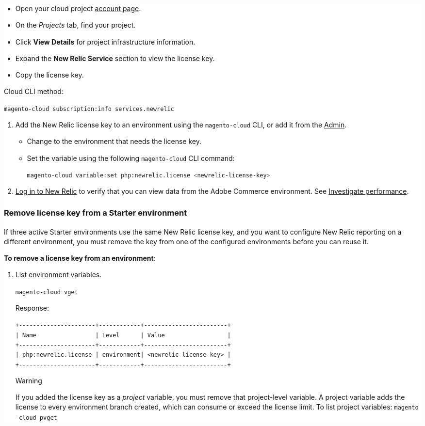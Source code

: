    - Open your cloud project [account page](https://accounts.magento.cloud/user).

   - On the _Projects_ tab, find your project.

   - Click **View Details** for project infrastructure information.

   - Expand the **New Relic Service** section to view the license key.

   - Copy the license key.

   Cloud CLI method:

   ```bash
   magento-cloud subscription:info services.newrelic
   ```

1. Add the New Relic license key to an environment using the `magento-cloud` CLI, or add it from the [Admin](https://docs.magento.com/user-guide/reports/new-relic-reporting.html#step-3-configure-your-store).

   - Change to the environment that needs the license key.

   - Set the variable using the following `magento-cloud` CLI command:

      ```bash
      magento-cloud variable:set php:newrelic.license <newrelic-license-key>
      ```

1. [Log in to New Relic][New Relic login] to verify that you can view data from the Adobe Commerce environment. See [Investigate performance](#investigate-performance).

### Remove license key from a Starter environment

If three active Starter environments use the same New Relic license key, and you want to configure New Relic reporting on a different environment, you must remove the key from one of the configured environments before you can reuse it.

**To remove a license key from an environment**:

1. List environment variables.

   ```bash
   magento-cloud vget
   ```

   Response:

   ```terminal
   +----------------------+------------+------------------------+
   | Name                 | Level      | Value                  |
   +----------------------+------------+------------------------+
   | php:newrelic.license | environment| <newrelic-license-key> |
   +----------------------+------------+------------------------+
   ```

   >[!WARNING]
   >
   >If you added the license key as a _project_ variable, you must remove that project-level variable. A project variable adds the license to every environment branch created, which can consume or exceed the license limit. To list project variables: `magento-cloud pvget`


[account dropdown]: https://docs.newrelic.com/docs/new-relic-solutions/get-started/glossary/#account-dropdown
[Adobe Partnership Owner Account]: https://account.newrelic.com/accounts/1311131/users
[Introduction to alerts]: https://docs.newrelic.com/docs/alerts-applied-intelligence/new-relic-alerts/learn-alerts/alerts-concepts-workflow/
[Apdex score]: https://docs.newrelic.com/docs/apm/new-relic-apm/apdex/apdex-measure-user-satisfaction/
[Managed Alerts for Adobe Commerce]: https://experienceleague.adobe.com/docs/commerce-knowledge-base/kb/support-tools/managed-alerts/managed-alerts-for-magento-commerce.html
[New Relic APM]: https://docs.newrelic.com/docs/apm/new-relic-apm/getting-started/introduction-apm/
[New Relic APM Overview]: https://docs.newrelic.com/docs/apm/apm-ui-pages/monitoring/apm-summary-page-view-transaction-apdex-usage-data/
[nri]: https://newrelic.com/platform/infrastructure
[New Relic login]: https://login.newrelic.com/login
[New Relic Logs]: https://docs.newrelic.com/docs/logs/get-started/get-started-log-management/
[nrql]: https://docs.newrelic.com/docs/query-your-data/nrql-new-relic-query-language/get-started/introduction-nrql-new-relics-query-language/
[New Relic query syntax for logs]: https://docs.newrelic.com/docs/logs/ui-data/query-syntax-logs/
